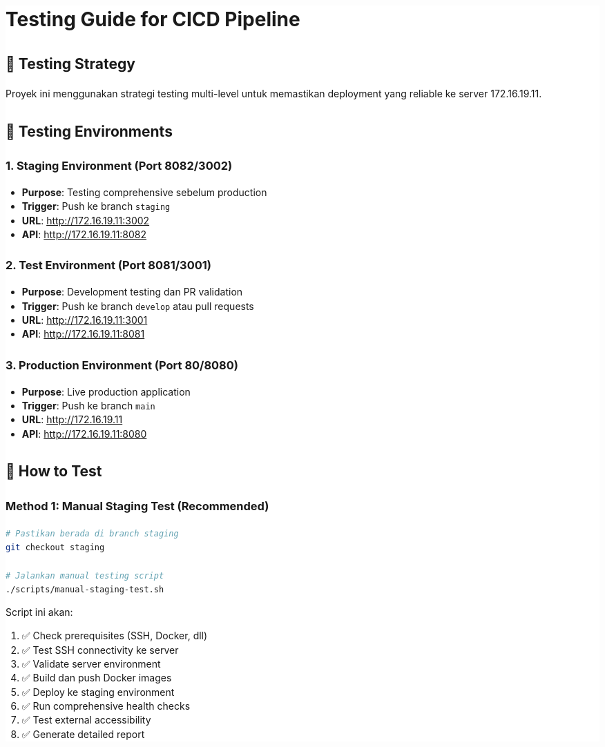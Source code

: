 # Testing Guide for CICD Pipeline

## 🧪 Testing Strategy

Proyek ini menggunakan strategi testing multi-level untuk memastikan deployment yang reliable ke server 172.16.19.11.

## 🔄 Testing Environments

### 1. Staging Environment (Port 8082/3002)
- **Purpose**: Testing comprehensive sebelum production
- **Trigger**: Push ke branch `staging`
- **URL**: http://172.16.19.11:3002
- **API**: http://172.16.19.11:8082

### 2. Test Environment (Port 8081/3001)  
- **Purpose**: Development testing dan PR validation
- **Trigger**: Push ke branch `develop` atau pull requests
- **URL**: http://172.16.19.11:3001
- **API**: http://172.16.19.11:8081

### 3. Production Environment (Port 80/8080)
- **Purpose**: Live production application
- **Trigger**: Push ke branch `main`
- **URL**: http://172.16.19.11
- **API**: http://172.16.19.11:8080

## 🚀 How to Test

### Method 1: Manual Staging Test (Recommended)

```bash
# Pastikan berada di branch staging
git checkout staging

# Jalankan manual testing script
./scripts/manual-staging-test.sh
```

Script ini akan:
1. ✅ Check prerequisites (SSH, Docker, dll)
2. ✅ Test SSH connectivity ke server
3. ✅ Validate server environment
4. ✅ Build dan push Docker images
5. ✅ Deploy ke staging environment
6. ✅ Run comprehensive health checks
7. ✅ Test external accessibility
8. ✅ Generate detailed report
